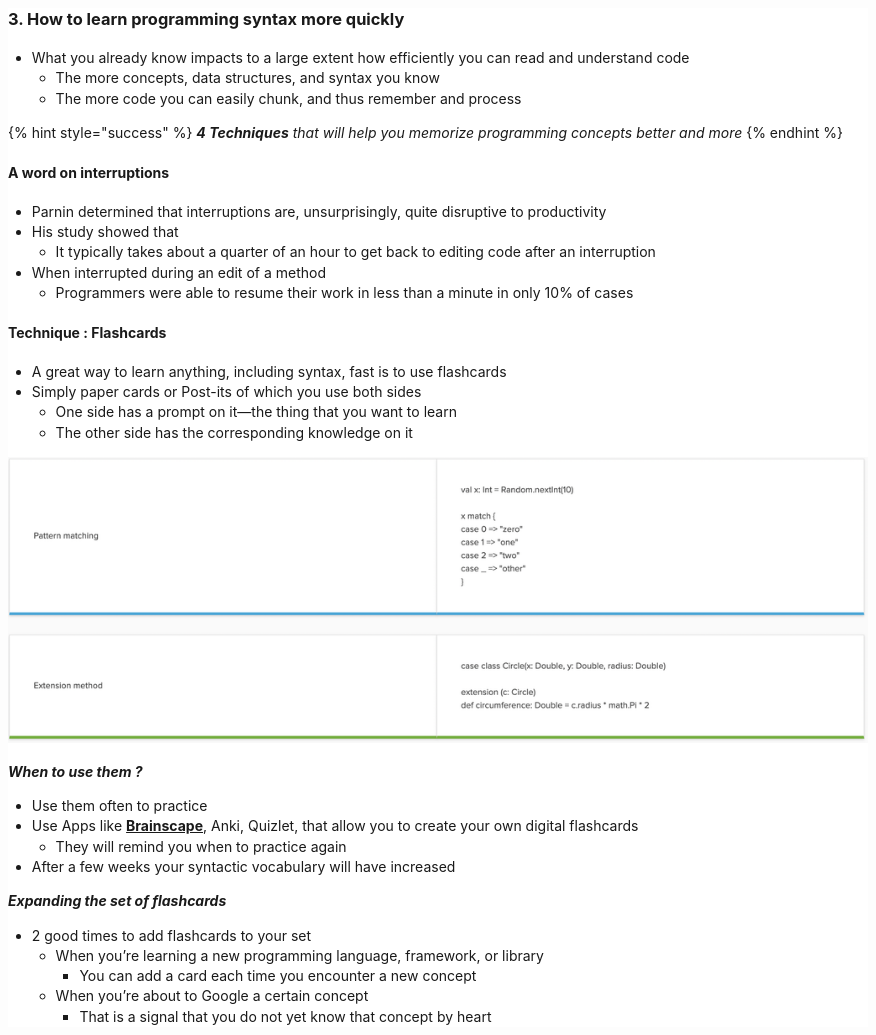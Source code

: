 ### 3. How to learn programming syntax more quickly

* What you already know impacts to a large extent how efficiently you can read and understand code
  * The more concepts, data structures, and syntax you know
  * The more code you can easily chunk, and thus remember and process

{% hint style="success" %}
_**4 Techniques** that will help you memorize programming concepts better and more_
{% endhint %}

#### A word on interruptions

* Parnin determined that interruptions are, unsurprisingly, quite disruptive to productivity
* His study showed that&#x20;
  * It typically takes about a quarter of an hour to get back to editing code after an interruption
* When interrupted during an edit of a method
  * Programmers were able to resume their work in less than a minute in only 10% of cases

#### Technique : Flashcards

* A great way to learn anything, including syntax, fast is to use flashcards
* Simply paper cards or Post-its of which you use both sides
  * One side has a prompt on it—the thing that you want to learn
  * The other side has the corresponding knowledge on it

![example of flashcards on Brainscape](<../../.gitbook/assets/image (660).png>)

_**When to use them ?**_

* Use them often to practice
* Use Apps like [**Brainscape**](https://www.brainscape.com/), Anki, Quizlet, that allow you to create your own digital flashcards
  * They will remind you when to practice again
* After a few weeks your syntactic vocabulary will have increased

_**Expanding the set of flashcards**_

* 2 good times to add flashcards to your set
  * When you’re learning a new programming language, framework, or library
    * You can add a card each time you encounter a new concept
  * When you’re about to Google a certain concept
    * That is a signal that you do not yet know that concept by heart
